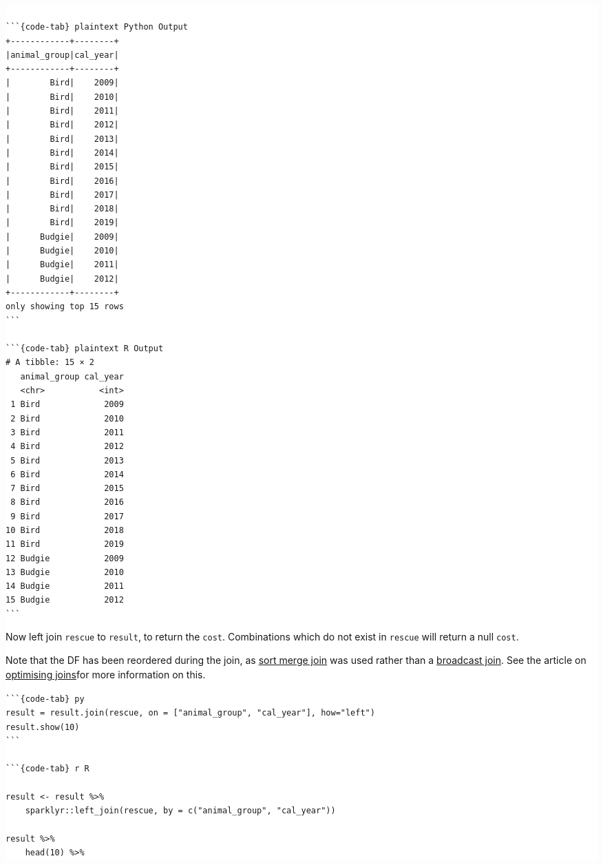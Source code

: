 ````{tabs}

```{code-tab} plaintext Python Output
+------------+--------+
|animal_group|cal_year|
+------------+--------+
|        Bird|    2009|
|        Bird|    2010|
|        Bird|    2011|
|        Bird|    2012|
|        Bird|    2013|
|        Bird|    2014|
|        Bird|    2015|
|        Bird|    2016|
|        Bird|    2017|
|        Bird|    2018|
|        Bird|    2019|
|      Budgie|    2009|
|      Budgie|    2010|
|      Budgie|    2011|
|      Budgie|    2012|
+------------+--------+
only showing top 15 rows
```

```{code-tab} plaintext R Output
# A tibble: 15 × 2
   animal_group cal_year
   <chr>           <int>
 1 Bird             2009
 2 Bird             2010
 3 Bird             2011
 4 Bird             2012
 5 Bird             2013
 6 Bird             2014
 7 Bird             2015
 8 Bird             2016
 9 Bird             2017
10 Bird             2018
11 Bird             2019
12 Budgie           2009
13 Budgie           2010
14 Budgie           2011
15 Budgie           2012
```
````
Now left join `rescue` to `result`, to return the `cost`. Combinations which do not exist in `rescue` will return a null `cost`.

Note that the DF has been reordered during the join, as [sort merge join](../spark-concepts/join-concepts.html#sort-merge-join) was used rather than a [broadcast join](../spark-concepts/join-concepts.html#broadcast-join). See the article on [optimising joins](../spark-concepts/join-concepts)for more information on this.
````{tabs}
```{code-tab} py
result = result.join(rescue, on = ["animal_group", "cal_year"], how="left")
result.show(10)
```

```{code-tab} r R

result <- result %>%
    sparklyr::left_join(rescue, by = c("animal_group", "cal_year"))

result %>%
    head(10) %>%
````